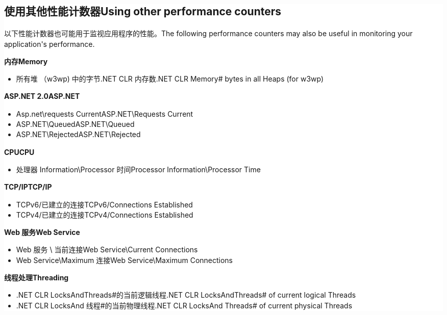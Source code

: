 <a id="othercounters"></a>

## <a name="using-other-performance-counters"></a><span data-ttu-id="524af-231">使用其他性能计数器</span><span class="sxs-lookup"><span data-stu-id="524af-231">Using other performance counters</span></span>

<span data-ttu-id="524af-232">以下性能计数器也可能用于监视应用程序的性能。</span><span class="sxs-lookup"><span data-stu-id="524af-232">The following performance counters may also be useful in monitoring your application's performance.</span></span>

<span data-ttu-id="524af-233">**内存**</span><span class="sxs-lookup"><span data-stu-id="524af-233">**Memory**</span></span>

- <span data-ttu-id="524af-234">所有堆 （w3wp) 中的字节.NET CLR 内存数</span><span class="sxs-lookup"><span data-stu-id="524af-234">.NET CLR Memory# bytes in all Heaps (for w3wp)</span></span>

<span data-ttu-id="524af-235">**ASP.NET 2.0**</span><span class="sxs-lookup"><span data-stu-id="524af-235">**ASP.NET**</span></span>

- <span data-ttu-id="524af-236">Asp.net\requests Current</span><span class="sxs-lookup"><span data-stu-id="524af-236">ASP.NET\Requests Current</span></span>
- <span data-ttu-id="524af-237">ASP.NET\Queued</span><span class="sxs-lookup"><span data-stu-id="524af-237">ASP.NET\Queued</span></span>
- <span data-ttu-id="524af-238">ASP.NET\Rejected</span><span class="sxs-lookup"><span data-stu-id="524af-238">ASP.NET\Rejected</span></span>

<span data-ttu-id="524af-239">**CPU**</span><span class="sxs-lookup"><span data-stu-id="524af-239">**CPU**</span></span>

- <span data-ttu-id="524af-240">处理器 Information\Processor 时间</span><span class="sxs-lookup"><span data-stu-id="524af-240">Processor Information\Processor Time</span></span>

<span data-ttu-id="524af-241">**TCP/IP**</span><span class="sxs-lookup"><span data-stu-id="524af-241">**TCP/IP**</span></span>

- <span data-ttu-id="524af-242">TCPv6/已建立的连接</span><span class="sxs-lookup"><span data-stu-id="524af-242">TCPv6/Connections Established</span></span>
- <span data-ttu-id="524af-243">TCPv4/已建立的连接</span><span class="sxs-lookup"><span data-stu-id="524af-243">TCPv4/Connections Established</span></span>

<span data-ttu-id="524af-244">**Web 服务**</span><span class="sxs-lookup"><span data-stu-id="524af-244">**Web Service**</span></span>

- <span data-ttu-id="524af-245">Web 服务 \ 当前连接</span><span class="sxs-lookup"><span data-stu-id="524af-245">Web Service\Current Connections</span></span>
- <span data-ttu-id="524af-246">Web Service\Maximum 连接</span><span class="sxs-lookup"><span data-stu-id="524af-246">Web Service\Maximum Connections</span></span>

<span data-ttu-id="524af-247">**线程处理**</span><span class="sxs-lookup"><span data-stu-id="524af-247">**Threading**</span></span>

- <span data-ttu-id="524af-248">.NET CLR LocksAndThreads\#的当前逻辑线程</span><span class="sxs-lookup"><span data-stu-id="524af-248">.NET CLR LocksAndThreads\# of current logical Threads</span></span>
- <span data-ttu-id="524af-249">.NET CLR LocksAnd 线程\#的当前物理线程</span><span class="sxs-lookup"><span data-stu-id="524af-249">.NET CLR LocksAnd Threads\# of current physical Threads</span></span>
